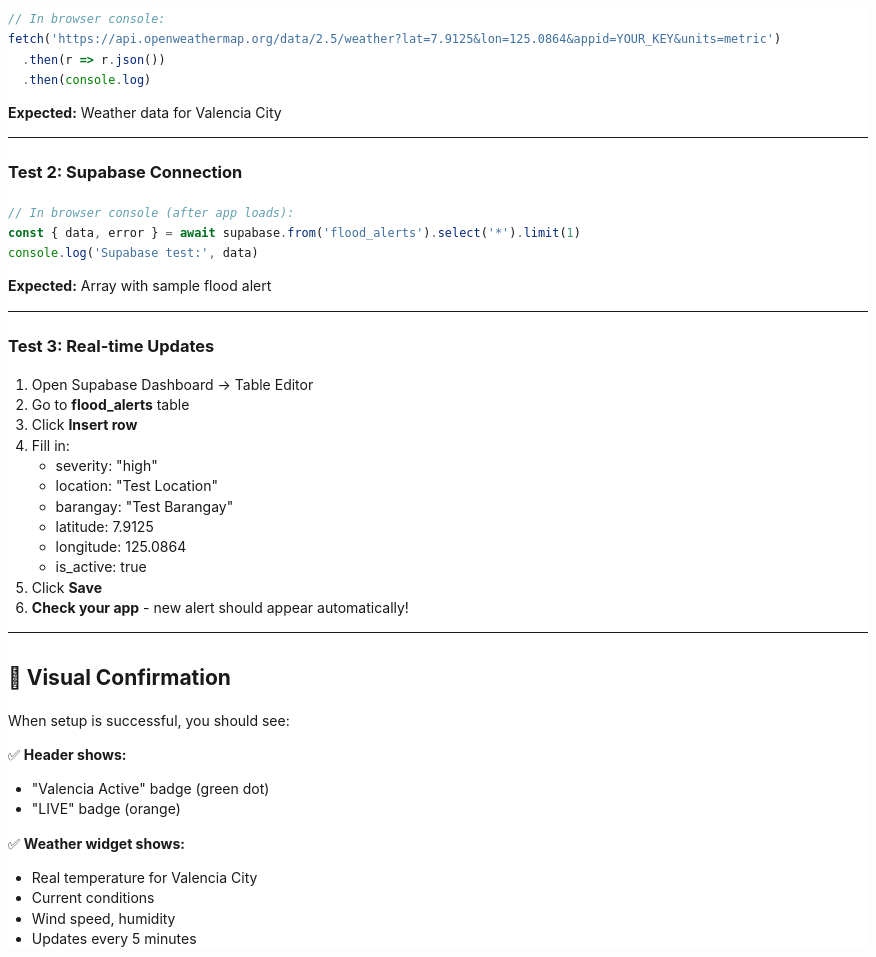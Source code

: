 ```javascript
// In browser console:
fetch('https://api.openweathermap.org/data/2.5/weather?lat=7.9125&lon=125.0864&appid=YOUR_KEY&units=metric')
  .then(r => r.json())
  .then(console.log)
```

**Expected:** Weather data for Valencia City

---

### **Test 2: Supabase Connection**

```javascript
// In browser console (after app loads):
const { data, error } = await supabase.from('flood_alerts').select('*').limit(1)
console.log('Supabase test:', data)
```

**Expected:** Array with sample flood alert

---

### **Test 3: Real-time Updates**

1. Open Supabase Dashboard → Table Editor
2. Go to **flood_alerts** table
3. Click **Insert row**
4. Fill in:
   - severity: "high"
   - location: "Test Location"
   - barangay: "Test Barangay"
   - latitude: 7.9125
   - longitude: 125.0864
   - is_active: true
5. Click **Save**
6. **Check your app** - new alert should appear automatically!

---

## 🎨 Visual Confirmation

When setup is successful, you should see:

✅ **Header shows:**
- "Valencia Active" badge (green dot)
- "LIVE" badge (orange)

✅ **Weather widget shows:**
- Real temperature for Valencia City
- Current conditions
- Wind speed, humidity
- Updates every 5 minutes
